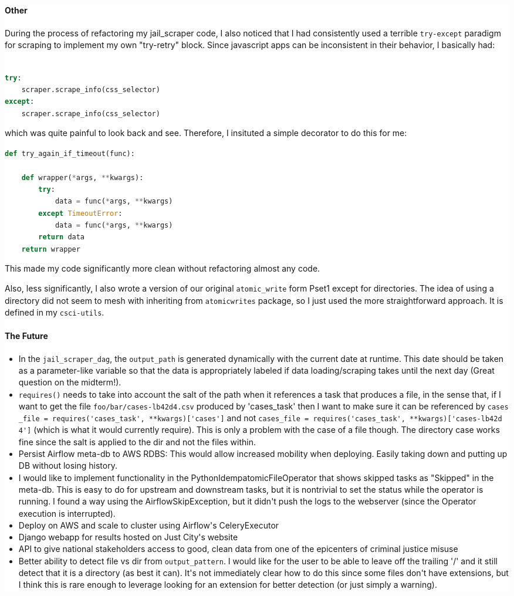 #### Other

During the process of refactoring my jail_scraper code, I also noticed that I had consistently used 
a terrible `try-except` paradigm for scraping to implement my own "try-retry" block. Since javascript 
apps can be inconsistent in their behavior, I basically had:

```python

try:
    scraper.scrape_info(css_selector)
except:
    scraper.scrape_info(css_selector)

``` 
which was quite painful to look back and see. Therefore, I insituted a simple decorator to do this for me:

```python
def try_again_if_timeout(func):

    def wrapper(*args, **kwargs):
        try:
            data = func(*args, **kwargs)
        except TimeoutError:
            data = func(*args, **kwargs)
        return data
    return wrapper
```

This made my code significantly more clean without refactoring almost any code. 

Also, less significantly, I also wrote a version of our original `atomic_write` form Pset1 except for
directories. The idea of using a directory did not seem to mesh with inheriting from `atomicwrites`
package, so I just used the more straightforward approach. It is defined in my `csci-utils`.

#### The Future
* In the `jail_scraper_dag`, the `output_path` is generated dynamically with the current date at runtime. This date should be
taken as a parameter-like variable so that the data is appropriately labeled if data loading/scraping takes until the next day (Great question on the midterm!).
* `requires()` needs to take into account the salt of the path when it references a task that produces a file, in the sense that, if I want to get the file 
`foo/bar/cases-lb42d4.csv` produced by 'cases_task' then I want to make sure it can be referenced by `cases_file = requires('cases_task', **kwargs)['cases']` 
and not `cases_file = requires('cases_task', **kwargs)['cases-lb42d4']` (which is what it
would currently require). This is only a problem with the case of a file though. The directory case works fine since the salt is applied to the dir and not the files within.
* Persist Airflow meta-db to AWS RDBS: This would allow increased mobility when deploying. Easily taking down and putting up DB without losing history.
* I would like to implement functionality in the PythonIdempatomicFileOperator that shows skipped tasks as "Skipped" in the meta-db. This is easy to do for
upstream and downstream tasks, but it is nontrivial to set the status while the operator is running. I found a way using the AirflowSkipException, but it didn't push the 
 logs to the webserver (since the Operator execution is interrupted).
* Deploy on AWS and scale to cluster using Airflow's CeleryExecutor
* Django webapp for results hosted on Just City's website
* API to give national stakeholders access to good, clean data from one of the epicenters of criminal justice misuse
* Better ability to detect file vs dir from `output_pattern`. I would like for the user to be able to leave off
the trailing '/' and it still detect that it is a directory (as best it can). It's not immediately 
clear how to do this since some files don't have extensions, but I think this is rare enough to 
leverage looking for an extension for better detection (or just simply a warning).